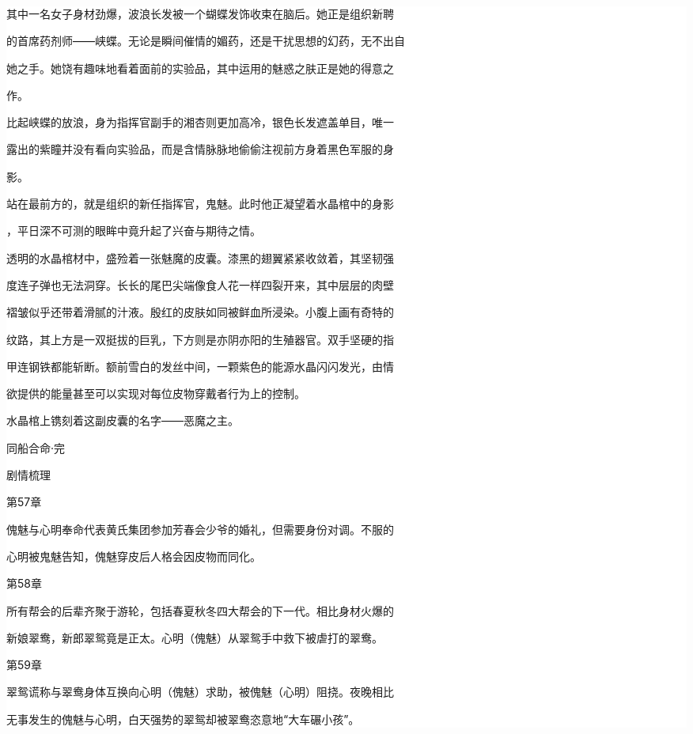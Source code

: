 

其中一名女子身材劲爆，波浪长发被一个蝴蝶发饰收束在脑后。她正是组织新聘

的首席药剂师——峡蝶。无论是瞬间催情的媚药，还是干扰思想的幻药，无不出自

她之手。她饶有趣味地看着面前的实验品，其中运用的魅惑之肤正是她的得意之

作。



比起峡蝶的放浪，身为指挥官副手的湘杏则更加高冷，银色长发遮盖单目，唯一

露出的紫瞳并没有看向实验品，而是含情脉脉地偷偷注视前方身着黑色军服的身

影。



站在最前方的，就是组织的新任指挥官，鬼魅。此时他正凝望着水晶棺中的身影

，平日深不可测的眼眸中竟升起了兴奋与期待之情。





透明的水晶棺材中，盛殓着一张魅魔的皮囊。漆黑的翅翼紧紧收敛着，其坚韧强

度连子弹也无法洞穿。长长的尾巴尖端像食人花一样四裂开来，其中层层的肉壁

褶皱似乎还带着滑腻的汁液。殷红的皮肤如同被鲜血所浸染。小腹上画有奇特的

纹路，其上方是一双挺拔的巨乳，下方则是亦阴亦阳的生殖器官。双手坚硬的指

甲连钢铁都能斩断。额前雪白的发丝中间，一颗紫色的能源水晶闪闪发光，由情

欲提供的能量甚至可以实现对每位皮物穿戴者行为上的控制。



水晶棺上镌刻着这副皮囊的名字——恶魔之主。

同船合命·完

剧情梳理

第57章

傀魅与心明奉命代表黄氏集团参加芳春会少爷的婚礼，但需要身份对调。不服的

心明被鬼魅告知，傀魅穿皮后人格会因皮物而同化。



第58章

所有帮会的后辈齐聚于游轮，包括春夏秋冬四大帮会的下一代。相比身材火爆的

新娘翠鸯，新郎翠鸳竟是正太。心明（傀魅）从翠鸳手中救下被虐打的翠鸯。



第59章

翠鸳谎称与翠鸯身体互换向心明（傀魅）求助，被傀魅（心明）阻挠。夜晚相比

无事发生的傀魅与心明，白天强势的翠鸳却被翠鸯恣意地“大车碾小孩”。
